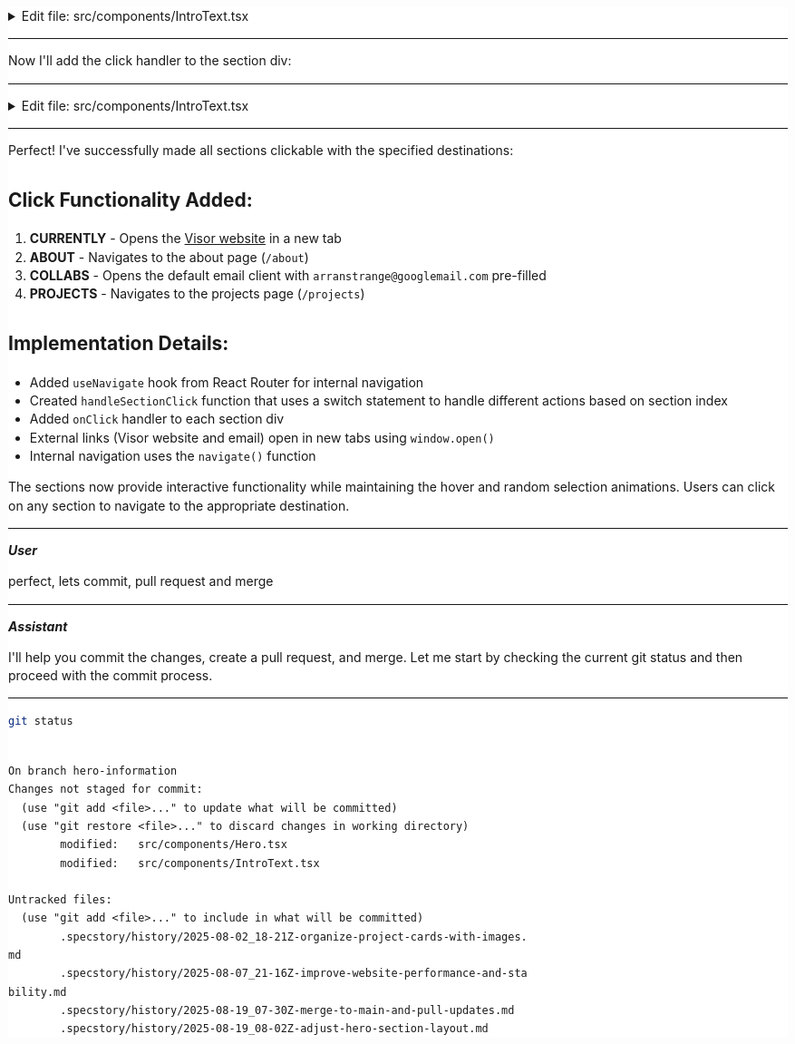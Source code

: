 <details><summary>Edit file: src/components/IntroText.tsx</summary></details>

---

Now I'll add the click handler to the section div:


---

<details><summary>Edit file: src/components/IntroText.tsx</summary></details>

---

Perfect! I've successfully made all sections clickable with the specified destinations:

## Click Functionality Added:

1. **CURRENTLY** - Opens the [Visor website](https://visor-c51a1.web.app/) in a new tab
2. **ABOUT** - Navigates to the about page (`/about`)
3. **COLLABS** - Opens the default email client with `arranstrange@googlemail.com` pre-filled
4. **PROJECTS** - Navigates to the projects page (`/projects`)

## Implementation Details:

- Added `useNavigate` hook from React Router for internal navigation
- Created `handleSectionClick` function that uses a switch statement to handle different actions based on section index
- Added `onClick` handler to each section div
- External links (Visor website and email) open in new tabs using `window.open()`
- Internal navigation uses the `navigate()` function

The sections now provide interactive functionality while maintaining the hover and random selection animations. Users can click on any section to navigate to the appropriate destination.

---

_**User**_

perfect, lets commit, pull request and merge

---

_**Assistant**_

I'll help you commit the changes, create a pull request, and merge. Let me start by checking the current git status and then proceed with the commit process.


---

```bash
git status
```

```

On branch hero-information
Changes not staged for commit:
  (use "git add <file>..." to update what will be committed)
  (use "git restore <file>..." to discard changes in working directory)
        modified:   src/components/Hero.tsx
        modified:   src/components/IntroText.tsx

Untracked files:
  (use "git add <file>..." to include in what will be committed)
        .specstory/history/2025-08-02_18-21Z-organize-project-cards-with-images.
md
        .specstory/history/2025-08-07_21-16Z-improve-website-performance-and-sta
bility.md
        .specstory/history/2025-08-19_07-30Z-merge-to-main-and-pull-updates.md
        .specstory/history/2025-08-19_08-02Z-adjust-hero-section-layout.md
```